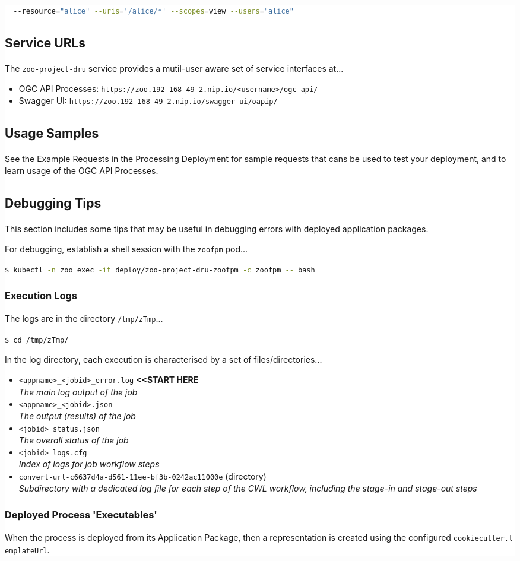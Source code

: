 ```bash
  --resource="alice" --uris='/alice/*' --scopes=view --users="alice"
```

## Service URLs

The `zoo-project-dru` service provides a mutil-user aware set of service interfaces at...

* OGC API Processes: `https://zoo.192-168-49-2.nip.io/<username>/ogc-api/`
* Swagger UI: `https://zoo.192-168-49-2.nip.io/swagger-ui/oapip/`

## Usage Samples

See the [Example Requests](../quickstart/processing-deployment.md#example-requests) in the [Processing Deployment](../quickstart/processing-deployment.md) for sample requests that cans be used to test your deployment, and to learn usage of the OGC API Processes.

## Debugging Tips

This section includes some tips that may be useful in debugging errors with deployed application packages.

For debugging, establish a shell session with the `zoofpm` pod...

```bash
$ kubectl -n zoo exec -it deploy/zoo-project-dru-zoofpm -c zoofpm -- bash
```

### Execution Logs

The logs are in the directory `/tmp/zTmp`...

```bash
$ cd /tmp/zTmp/
```

In the log directory, each execution is characterised by a set of files/directories...

* `<appname>_<jobid>_error.log` **<<START HERE**<br>
  _The main log output of the job_
* `<appname>_<jobid>.json`<br>
  _The output (results) of the job_
* `<jobid>_status.json`<br>
  _The overall status of the job_
* `<jobid>_logs.cfg`<br>
  _Index of logs for job workflow steps_
* `convert-url-c6637d4a-d561-11ee-bf3b-0242ac11000e` (directory)<br>
  _Subdirectory with a dedicated log file for each step of the CWL workflow, including the stage-in and stage-out steps_

### Deployed Process 'Executables'

When the process is deployed from its Application Package, then a representation is created using the configured `cookiecutter.templateUrl`.
